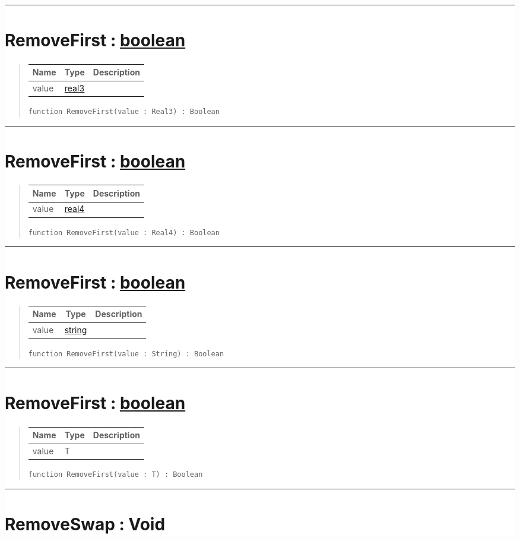
---  
 #  RemoveFirst : [boolean](boolean.md)

> 
> |Name|Type|Description|
> |---|---|---|
> |value|[real3](real3.md)| |
> ``` lang=cpp, name=Nada
> function RemoveFirst(value : Real3) : Boolean
> ``` 


---  
 #  RemoveFirst : [boolean](boolean.md)

> 
> |Name|Type|Description|
> |---|---|---|
> |value|[real4](real4.md)| |
> ``` lang=cpp, name=Nada
> function RemoveFirst(value : Real4) : Boolean
> ``` 


---  
 #  RemoveFirst : [boolean](boolean.md)

> 
> |Name|Type|Description|
> |---|---|---|
> |value|[string](string.md)| |
> ``` lang=cpp, name=Nada
> function RemoveFirst(value : String) : Boolean
> ``` 


---  
 #  RemoveFirst : [boolean](boolean.md)

> 
> |Name|Type|Description|
> |---|---|---|
> |value|T| |
> ``` lang=cpp, name=Nada
> function RemoveFirst(value : T) : Boolean
> ``` 


---  
 #  RemoveSwap : Void
